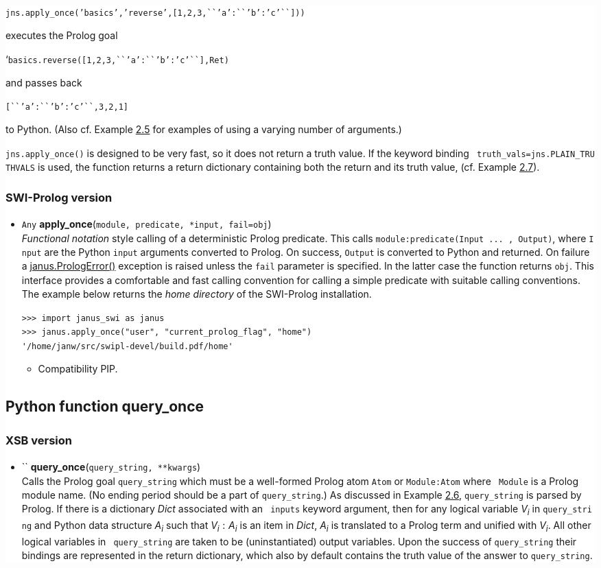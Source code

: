 `jns.apply_once(’basics’,’reverse’,[1,2,3,``’a’:``’b’:’c’``]))`

executes the Prolog goal

‘`basics.reverse([1,2,3,``’a’:``’b’:’c’``],Ret)`

and passes back

`[``’a’:``’b’:’c’``,3,2,1]`

to Python. (Also cf.
Example <a href="#ex:variadic-examples" data-reference-type="ref"
data-reference="ex:variadic-examples">2.5</a> for examples of using a
varying number of arguments.)

`jns.apply_once()` is designed to be very fast, so it does not return a
truth value. If the keyword binding ` truth_vals=jns.PLAIN_TRUTHVALS` is
used, the function returns a return dictionary containing both the
return and its truth value, (cf.
Example <a href="#ex:truth-vals" data-reference-type="ref"
data-reference="ex:truth-vals">2.7</a>).

### SWI-Prolog version

  - `Any` **apply_once**(`module, predicate, *input, fail=obj`)<br>
    *Functional notation* style calling of a deterministic Prolog
    predicate. This calls `module:predicate(Input ... , Output)`, where
    `Input` are the Python `input` arguments converted to Prolog. On
    success, `Output` is converted to Python and returned. On failure a
    [janus.PrologError()](#janus.PrologError\(\)) exception is raised
    unless the `fail` parameter is specified. In the latter case the
    function returns `obj`. This interface provides a comfortable and
    fast calling convention for calling a simple predicate with suitable
    calling conventions. The example below returns the *home directory*
    of the SWI-Prolog installation.

    ``` code
    >>> import janus_swi as janus
    >>> janus.apply_once("user", "current_prolog_flag", "home")
    '/home/janw/src/swipl-devel/build.pdf/home'
    ```

      - Compatibility
        PIP.

## Python function query_once

### XSB version

  - `` **query_once**(`query_string, **kwargs`)<br>
Calls the Prolog goal `query_string` which must be a well-formed Prolog
atom `Atom` or `Module:Atom` where ` Module` is a Prolog module name.
(No ending period should be a part of `query_string`.) As discussed in
Example <a href="#ex:query-once" data-reference-type="ref"
data-reference="ex:query-once">2.6</a>, `query_string` is parsed by
Prolog. If there is a dictionary *Dict* associated with an ` inputs`
keyword argument, then for any logical variable $V_i$ in `query_string`
and Python data structure $A_i$ such that $V_i:A_i$ is an item in
*Dict*, $A_i$ is translated to a Prolog term and unified with $V_i$. All
other logical variables in ` query_string` are taken to be
(uninstantiated) output variables. Upon the success of `query_string`
their bindings are represented in the return dictionary, which also by
default contains the truth value of the answer to `query_string`.
